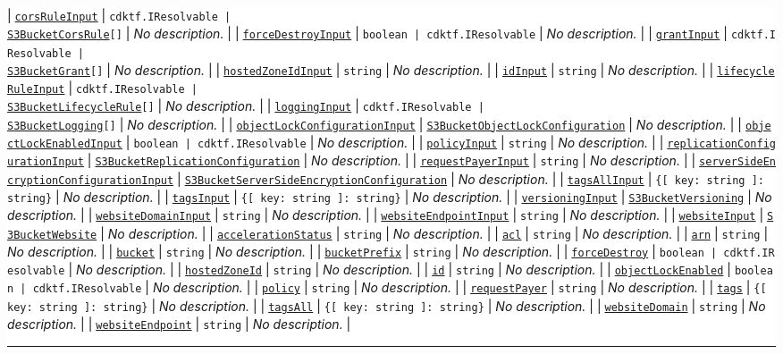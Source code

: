 | <code><a href="#@cdktf/aws-cdk.s3Bucket.S3Bucket.property.corsRuleInput">corsRuleInput</a></code> | <code>cdktf.IResolvable \| <a href="#@cdktf/aws-cdk.s3Bucket.S3BucketCorsRule">S3BucketCorsRule</a>[]</code> | *No description.* |
| <code><a href="#@cdktf/aws-cdk.s3Bucket.S3Bucket.property.forceDestroyInput">forceDestroyInput</a></code> | <code>boolean \| cdktf.IResolvable</code> | *No description.* |
| <code><a href="#@cdktf/aws-cdk.s3Bucket.S3Bucket.property.grantInput">grantInput</a></code> | <code>cdktf.IResolvable \| <a href="#@cdktf/aws-cdk.s3Bucket.S3BucketGrant">S3BucketGrant</a>[]</code> | *No description.* |
| <code><a href="#@cdktf/aws-cdk.s3Bucket.S3Bucket.property.hostedZoneIdInput">hostedZoneIdInput</a></code> | <code>string</code> | *No description.* |
| <code><a href="#@cdktf/aws-cdk.s3Bucket.S3Bucket.property.idInput">idInput</a></code> | <code>string</code> | *No description.* |
| <code><a href="#@cdktf/aws-cdk.s3Bucket.S3Bucket.property.lifecycleRuleInput">lifecycleRuleInput</a></code> | <code>cdktf.IResolvable \| <a href="#@cdktf/aws-cdk.s3Bucket.S3BucketLifecycleRule">S3BucketLifecycleRule</a>[]</code> | *No description.* |
| <code><a href="#@cdktf/aws-cdk.s3Bucket.S3Bucket.property.loggingInput">loggingInput</a></code> | <code>cdktf.IResolvable \| <a href="#@cdktf/aws-cdk.s3Bucket.S3BucketLogging">S3BucketLogging</a>[]</code> | *No description.* |
| <code><a href="#@cdktf/aws-cdk.s3Bucket.S3Bucket.property.objectLockConfigurationInput">objectLockConfigurationInput</a></code> | <code><a href="#@cdktf/aws-cdk.s3Bucket.S3BucketObjectLockConfiguration">S3BucketObjectLockConfiguration</a></code> | *No description.* |
| <code><a href="#@cdktf/aws-cdk.s3Bucket.S3Bucket.property.objectLockEnabledInput">objectLockEnabledInput</a></code> | <code>boolean \| cdktf.IResolvable</code> | *No description.* |
| <code><a href="#@cdktf/aws-cdk.s3Bucket.S3Bucket.property.policyInput">policyInput</a></code> | <code>string</code> | *No description.* |
| <code><a href="#@cdktf/aws-cdk.s3Bucket.S3Bucket.property.replicationConfigurationInput">replicationConfigurationInput</a></code> | <code><a href="#@cdktf/aws-cdk.s3Bucket.S3BucketReplicationConfiguration">S3BucketReplicationConfiguration</a></code> | *No description.* |
| <code><a href="#@cdktf/aws-cdk.s3Bucket.S3Bucket.property.requestPayerInput">requestPayerInput</a></code> | <code>string</code> | *No description.* |
| <code><a href="#@cdktf/aws-cdk.s3Bucket.S3Bucket.property.serverSideEncryptionConfigurationInput">serverSideEncryptionConfigurationInput</a></code> | <code><a href="#@cdktf/aws-cdk.s3Bucket.S3BucketServerSideEncryptionConfiguration">S3BucketServerSideEncryptionConfiguration</a></code> | *No description.* |
| <code><a href="#@cdktf/aws-cdk.s3Bucket.S3Bucket.property.tagsAllInput">tagsAllInput</a></code> | <code>{[ key: string ]: string}</code> | *No description.* |
| <code><a href="#@cdktf/aws-cdk.s3Bucket.S3Bucket.property.tagsInput">tagsInput</a></code> | <code>{[ key: string ]: string}</code> | *No description.* |
| <code><a href="#@cdktf/aws-cdk.s3Bucket.S3Bucket.property.versioningInput">versioningInput</a></code> | <code><a href="#@cdktf/aws-cdk.s3Bucket.S3BucketVersioning">S3BucketVersioning</a></code> | *No description.* |
| <code><a href="#@cdktf/aws-cdk.s3Bucket.S3Bucket.property.websiteDomainInput">websiteDomainInput</a></code> | <code>string</code> | *No description.* |
| <code><a href="#@cdktf/aws-cdk.s3Bucket.S3Bucket.property.websiteEndpointInput">websiteEndpointInput</a></code> | <code>string</code> | *No description.* |
| <code><a href="#@cdktf/aws-cdk.s3Bucket.S3Bucket.property.websiteInput">websiteInput</a></code> | <code><a href="#@cdktf/aws-cdk.s3Bucket.S3BucketWebsite">S3BucketWebsite</a></code> | *No description.* |
| <code><a href="#@cdktf/aws-cdk.s3Bucket.S3Bucket.property.accelerationStatus">accelerationStatus</a></code> | <code>string</code> | *No description.* |
| <code><a href="#@cdktf/aws-cdk.s3Bucket.S3Bucket.property.acl">acl</a></code> | <code>string</code> | *No description.* |
| <code><a href="#@cdktf/aws-cdk.s3Bucket.S3Bucket.property.arn">arn</a></code> | <code>string</code> | *No description.* |
| <code><a href="#@cdktf/aws-cdk.s3Bucket.S3Bucket.property.bucket">bucket</a></code> | <code>string</code> | *No description.* |
| <code><a href="#@cdktf/aws-cdk.s3Bucket.S3Bucket.property.bucketPrefix">bucketPrefix</a></code> | <code>string</code> | *No description.* |
| <code><a href="#@cdktf/aws-cdk.s3Bucket.S3Bucket.property.forceDestroy">forceDestroy</a></code> | <code>boolean \| cdktf.IResolvable</code> | *No description.* |
| <code><a href="#@cdktf/aws-cdk.s3Bucket.S3Bucket.property.hostedZoneId">hostedZoneId</a></code> | <code>string</code> | *No description.* |
| <code><a href="#@cdktf/aws-cdk.s3Bucket.S3Bucket.property.id">id</a></code> | <code>string</code> | *No description.* |
| <code><a href="#@cdktf/aws-cdk.s3Bucket.S3Bucket.property.objectLockEnabled">objectLockEnabled</a></code> | <code>boolean \| cdktf.IResolvable</code> | *No description.* |
| <code><a href="#@cdktf/aws-cdk.s3Bucket.S3Bucket.property.policy">policy</a></code> | <code>string</code> | *No description.* |
| <code><a href="#@cdktf/aws-cdk.s3Bucket.S3Bucket.property.requestPayer">requestPayer</a></code> | <code>string</code> | *No description.* |
| <code><a href="#@cdktf/aws-cdk.s3Bucket.S3Bucket.property.tags">tags</a></code> | <code>{[ key: string ]: string}</code> | *No description.* |
| <code><a href="#@cdktf/aws-cdk.s3Bucket.S3Bucket.property.tagsAll">tagsAll</a></code> | <code>{[ key: string ]: string}</code> | *No description.* |
| <code><a href="#@cdktf/aws-cdk.s3Bucket.S3Bucket.property.websiteDomain">websiteDomain</a></code> | <code>string</code> | *No description.* |
| <code><a href="#@cdktf/aws-cdk.s3Bucket.S3Bucket.property.websiteEndpoint">websiteEndpoint</a></code> | <code>string</code> | *No description.* |

---